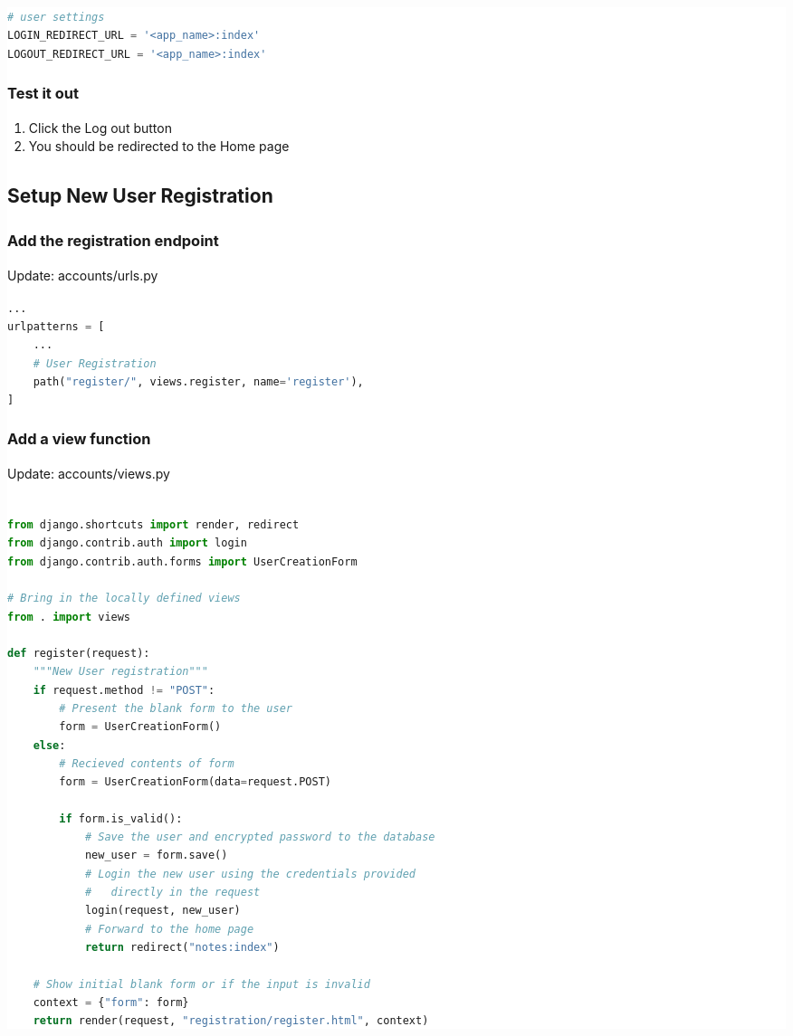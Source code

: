 ```python
# user settings
LOGIN_REDIRECT_URL = '<app_name>:index'
LOGOUT_REDIRECT_URL = '<app_name>:index'
```

### Test it out

1.  Click the Log out button
2.  You should be redirected to the Home page

## Setup New User Registration

### Add the registration endpoint

Update: accounts/urls.py

```python
...
urlpatterns = [
    ...
    # User Registration
    path("register/", views.register, name='register'),
]
```

### Add a view function

Update: accounts/views.py

```python

from django.shortcuts import render, redirect
from django.contrib.auth import login
from django.contrib.auth.forms import UserCreationForm

# Bring in the locally defined views
from . import views

def register(request):
    """New User registration"""
    if request.method != "POST":
        # Present the blank form to the user
        form = UserCreationForm()
    else:
        # Recieved contents of form
        form = UserCreationForm(data=request.POST)

        if form.is_valid():
            # Save the user and encrypted password to the database
            new_user = form.save()
            # Login the new user using the credentials provided
            #   directly in the request
            login(request, new_user)
            # Forward to the home page
            return redirect("notes:index")

    # Show initial blank form or if the input is invalid
    context = {"form": form}
    return render(request, "registration/register.html", context)
```
